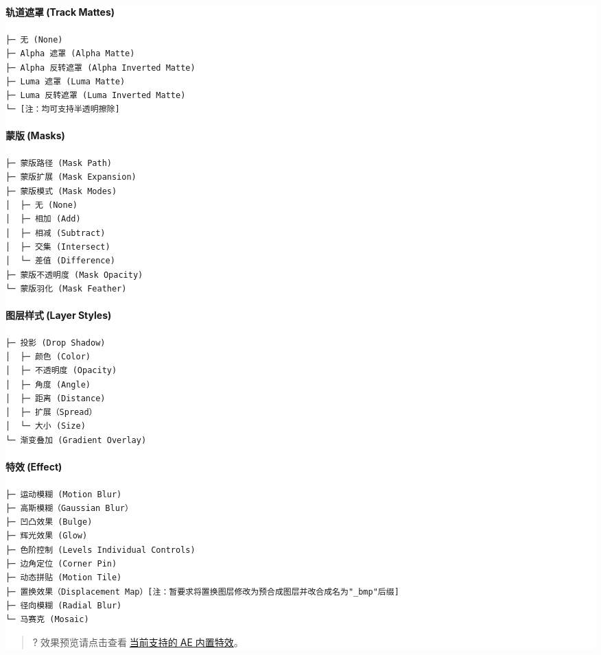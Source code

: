 #### 轨道遮罩 (Track Mattes)

```
├─ 无 (None)
├─ Alpha 遮罩 (Alpha Matte)
├─ Alpha 反转遮罩 (Alpha Inverted Matte)
├─ Luma 遮罩 (Luma Matte)
├─ Luma 反转遮罩 (Luma Inverted Matte)
└─ [注：均可支持半透明擦除]
```

#### 蒙版 (Masks)

```
├─ 蒙版路径 (Mask Path)
├─ 蒙版扩展 (Mask Expansion)
├─ 蒙版模式 (Mask Modes)
│  ├─ 无 (None)
│  ├─ 相加 (Add)
│  ├─ 相减 (Subtract)
│  ├─ 交集 (Intersect)
│  └─ 差值 (Difference)
├─ 蒙版不透明度 (Mask Opacity)
└─ 蒙版羽化 (Mask Feather)
```

#### 图层样式 (Layer Styles)

```
├─ 投影 (Drop Shadow)
│  ├─ 颜色 (Color)
│  ├─ 不透明度 (Opacity)
│  ├─ 角度 (Angle)
│  ├─ 距离 (Distance)
│  ├─ 扩展（Spread）
│  └─ 大小 (Size)
└─ 渐变叠加 (Gradient Overlay)
```

#### 特效 (Effect)

```
├─ 运动模糊 (Motion Blur)
├─ 高斯模糊（Gaussian Blur）
├─ 凹凸效果 (Bulge)
├─ 辉光效果 (Glow)
├─ 色阶控制 (Levels Individual Controls)
├─ 边角定位 (Corner Pin)
├─ 动态拼贴 (Motion Tile)
├─ 置换效果（Displacement Map）[注：暂要求将置换图层修改为预合成图层并改合成名为"_bmp"后缀]
├─ 径向模糊 (Radial Blur)
└─ 马赛克 (Mosaic)
```

>? 效果预览请点击查看 [当前支持的 AE 内置特效](https://pag.art/docs/ae-effect.html)。
